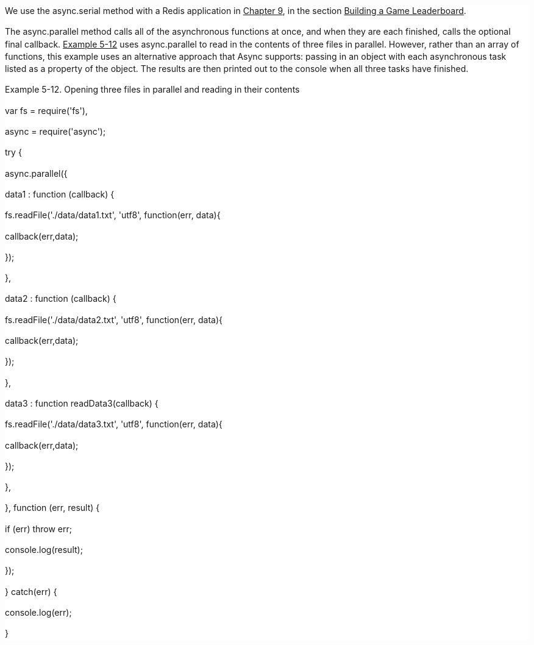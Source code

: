 We use the async.serial method with a Redis application in [Chapter 9](\l), in the section [Building a Game Leaderboard](\l).

The async.parallel method calls all of the asynchronous functions at once, and when they are each finished, calls the optional final callback. [Example 5-12](\l) uses async.parallel to read in the contents of three files in parallel. However, rather than an array of functions, this example uses an alternative approach that Async supports: passing in an object with each asynchronous task listed as a property of the object. The results are then printed out to the console when all three tasks have finished.

Example 5-12. Opening three files in parallel and reading in their contents

var fs = require('fs'),

async = require('async');

try {

async.parallel({

data1 : function (callback) {

fs.readFile('./data/data1.txt', 'utf8', function(err, data){

callback(err,data);

});

},

data2 : function (callback) {

fs.readFile('./data/data2.txt', 'utf8', function(err, data){

callback(err,data);

});

},

data3 : function readData3(callback) {

fs.readFile('./data/data3.txt', 'utf8', function(err, data){

callback(err,data);

});

},

}, function (err, result) {

if (err) throw err;

console.log(result);

});

} catch(err) {

console.log(err);

}
